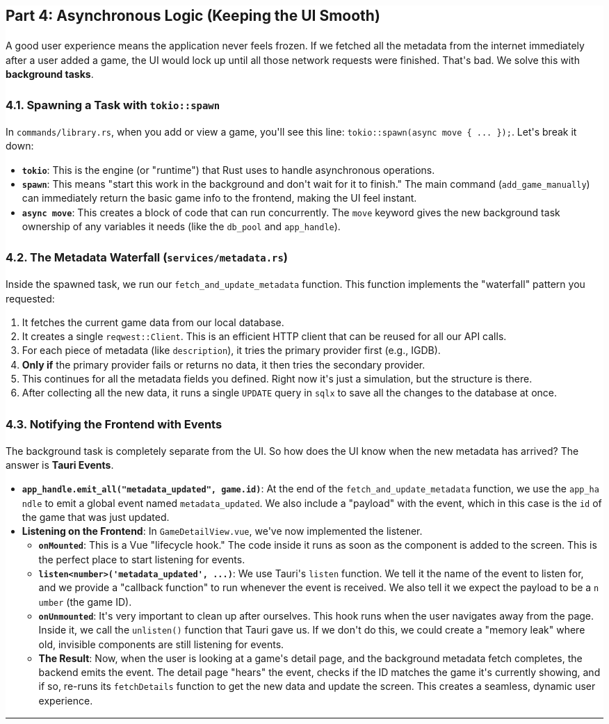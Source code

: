
## Part 4: Asynchronous Logic (Keeping the UI Smooth)

A good user experience means the application never feels frozen. If we fetched all the metadata from the internet immediately after a user added a game, the UI would lock up until all those network requests were finished. That's bad. We solve this with **background tasks**.

### 4.1. Spawning a Task with `tokio::spawn`

In `commands/library.rs`, when you add or view a game, you'll see this line: `tokio::spawn(async move { ... });`. Let's break it down:

- **`tokio`**: This is the engine (or "runtime") that Rust uses to handle asynchronous operations.
- **`spawn`**: This means "start this work in the background and don't wait for it to finish." The main command (`add_game_manually`) can immediately return the basic game info to the frontend, making the UI feel instant.
- **`async move`**: This creates a block of code that can run concurrently. The `move` keyword gives the new background task ownership of any variables it needs (like the `db_pool` and `app_handle`).

### 4.2. The Metadata Waterfall (`services/metadata.rs`)

Inside the spawned task, we run our `fetch_and_update_metadata` function. This function implements the "waterfall" pattern you requested:

1. It fetches the current game data from our local database.
2. It creates a single `reqwest::Client`. This is an efficient HTTP client that can be reused for all our API calls.
3. For each piece of metadata (like `description`), it tries the primary provider first (e.g., IGDB).
4. **Only if** the primary provider fails or returns no data, it then tries the secondary provider.
5. This continues for all the metadata fields you defined. Right now it's just a simulation, but the structure is there.
6. After collecting all the new data, it runs a single `UPDATE` query in `sqlx` to save all the changes to the database at once.

### 4.3. Notifying the Frontend with Events

The background task is completely separate from the UI. So how does the UI know when the new metadata has arrived? The answer is **Tauri Events**.

- **`app_handle.emit_all("metadata_updated", game.id)`**: At the end of the `fetch_and_update_metadata` function, we use the `app_handle` to emit a global event named `metadata_updated`. We also include a "payload" with the event, which in this case is the `id` of the game that was just updated.
- **Listening on the Frontend**: In `GameDetailView.vue`, we've now implemented the listener.
  - **`onMounted`**: This is a Vue "lifecycle hook." The code inside it runs as soon as the component is added to the screen. This is the perfect place to start listening for events.
  - **`listen<number>('metadata_updated', ...)`**: We use Tauri's `listen` function. We tell it the name of the event to listen for, and we provide a "callback function" to run whenever the event is received. We also tell it we expect the payload to be a `number` (the game ID).
  - **`onUnmounted`**: It's very important to clean up after ourselves. This hook runs when the user navigates away from the page. Inside it, we call the `unlisten()` function that Tauri gave us. If we don't do this, we could create a "memory leak" where old, invisible components are still listening for events.
  - **The Result**: Now, when the user is looking at a game's detail page, and the background metadata fetch completes, the backend emits the event. The detail page "hears" the event, checks if the ID matches the game it's currently showing, and if so, re-runs its `fetchDetails` function to get the new data and update the screen. This creates a seamless, dynamic user experience.

---